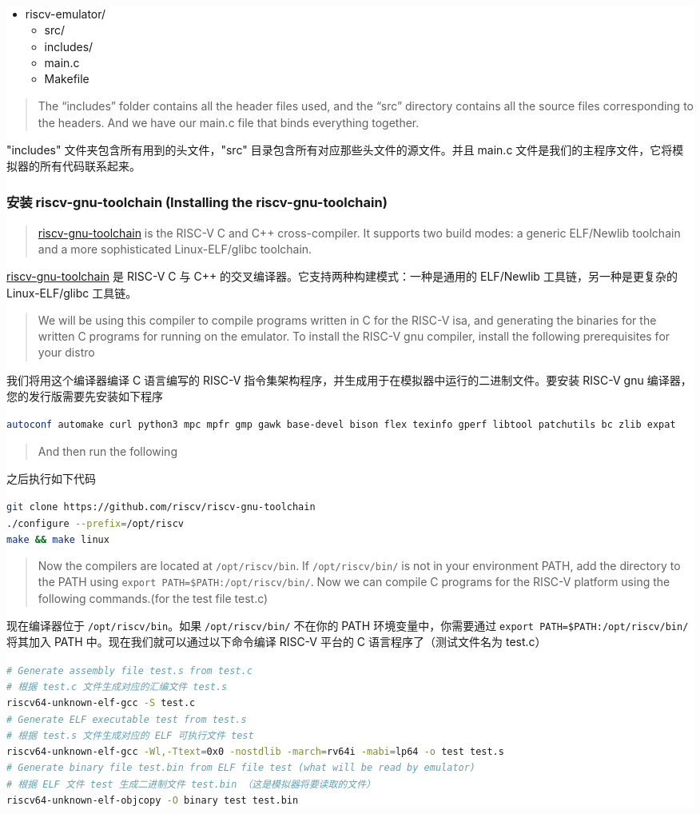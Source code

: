 - riscv-emulator/
  - src/
  - includes/
  - main.c
  - Makefile

> The “includes” folder contains all the header files used, and the “src” directory contains all the source files corresponding to the headers. And we have our main.c file that binds everything together.

"includes" 文件夹包含所有用到的头文件，"src" 目录包含所有对应那些头文件的源文件。并且 main.c 文件是我们的主程序文件，它将模拟器的所有代码联系起来。

### 安装 riscv-gnu-toolchain (Installing the riscv-gnu-toolchain)

> [riscv-gnu-toolchain][003] is the RISC-V C and C++ cross-compiler. It supports two build modes: a generic ELF/Newlib toolchain and a more sophisticated Linux-ELF/glibc toolchain.

[riscv-gnu-toolchain][003] 是 RISC-V C 与 C++ 的交叉编译器。它支持两种构建模式：一种是通用的 ELF/Newlib 工具链，另一种是更复杂的 Linux-ELF/glibc 工具链。

> We will be using this compiler to compile programs written in C for the RISC-V isa, and generating the binaries for the written C programs for running on the emulator. To install the RISC-V gnu compiler, install the following prerequisites for your distro

我们将用这个编译器编译 C 语言编写的 RISC-V 指令集架构程序，并生成用于在模拟器中运行的二进制文件。要安装 RISC-V gnu 编译器，您的发行版需要先安装如下程序

```bash
autoconf automake curl python3 mpc mpfr gmp gawk base-devel bison flex texinfo gperf libtool patchutils bc zlib expat
```

> And then run the following

之后执行如下代码

```bash
git clone https://github.com/riscv/riscv-gnu-toolchain
./configure --prefix=/opt/riscv
make && make linux
```

> Now the compilers are located at `/opt/riscv/bin`. If `/opt/riscv/bin/` is not in your environment PATH, add the directory to the PATH using `export PATH=$PATH:/opt/riscv/bin/`. Now we can compile C programs for the RISC-V platform using the following commands.(for the test file test.c)

现在编译器位于 `/opt/riscv/bin`。如果 `/opt/riscv/bin/` 不在你的 PATH 环境变量中，你需要通过 `export PATH=$PATH:/opt/riscv/bin/` 将其加入 PATH 中。现在我们就可以通过以下命令编译 RISC-V 平台的 C 语言程序了（测试文件名为 test.c）

```bash
# Generate assembly file test.s from test.c
# 根据 test.c 文件生成对应的汇编文件 test.s
riscv64-unknown-elf-gcc -S test.c
# Generate ELF executable test from test.s
# 根据 test.s 文件生成对应的 ELF 可执行文件 test
riscv64-unknown-elf-gcc -Wl,-Ttext=0x0 -nostdlib -march=rv64i -mabi=lp64 -o test test.s
# Generate binary file test.bin from ELF file test (what will be read by emulator)
# 根据 ELF 文件 test 生成二进制文件 test.bin （这是模拟器将要读取的文件）
riscv64-unknown-elf-objcopy -O binary test test.bin
```


[001]: https://book.rvemu.app/index.html
[002]: https://github.com/fmash16/riscv_emulator/blob/main/src/dram.c
[003]: https://github.com/riscv/riscv-gnu-toolchain
[004]: https://github.com/riscv/riscv-tests